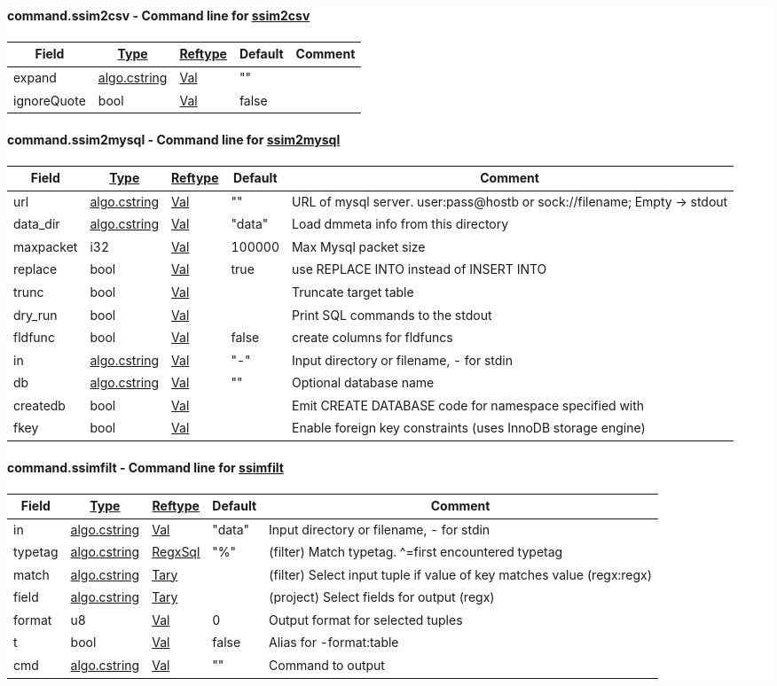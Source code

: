 #### command.ssim2csv - Command line for [ssim2csv](/txt/exe/ssim2csv/README.md)
<a href="#command-ssim2csv"></a>

|Field|[Type](/txt/ssimdb/dmmeta/ctype.md)|[Reftype](/txt/ssimdb/dmmeta/reftype.md)|Default|Comment|
|---|---|---|---|---|
|expand|[algo.cstring](/txt/protocol/algo/cstring.md)|[Val](/txt/exe/amc/reftypes.md#val)|""||
|ignoreQuote|bool|[Val](/txt/exe/amc/reftypes.md#val)|false||

#### command.ssim2mysql - Command line for [ssim2mysql](/txt/exe/ssim2mysql/README.md)
<a href="#command-ssim2mysql"></a>

|Field|[Type](/txt/ssimdb/dmmeta/ctype.md)|[Reftype](/txt/ssimdb/dmmeta/reftype.md)|Default|Comment|
|---|---|---|---|---|
|url|[algo.cstring](/txt/protocol/algo/cstring.md)|[Val](/txt/exe/amc/reftypes.md#val)|""|URL of mysql server. user:pass@hostb or sock://filename; Empty -> stdout|
|data_dir|[algo.cstring](/txt/protocol/algo/cstring.md)|[Val](/txt/exe/amc/reftypes.md#val)|"data"|Load dmmeta info from this directory|
|maxpacket|i32|[Val](/txt/exe/amc/reftypes.md#val)|100000|Max Mysql packet size|
|replace|bool|[Val](/txt/exe/amc/reftypes.md#val)|true|use REPLACE INTO instead of INSERT INTO|
|trunc|bool|[Val](/txt/exe/amc/reftypes.md#val)||Truncate target table|
|dry_run|bool|[Val](/txt/exe/amc/reftypes.md#val)||Print SQL commands to the stdout|
|fldfunc|bool|[Val](/txt/exe/amc/reftypes.md#val)|false|create columns for fldfuncs|
|in|[algo.cstring](/txt/protocol/algo/cstring.md)|[Val](/txt/exe/amc/reftypes.md#val)|"-"|Input directory or filename, - for stdin|
|db|[algo.cstring](/txt/protocol/algo/cstring.md)|[Val](/txt/exe/amc/reftypes.md#val)|""|Optional database name|
|createdb|bool|[Val](/txt/exe/amc/reftypes.md#val)||Emit CREATE DATABASE code for namespace specified with <db>|
|fkey|bool|[Val](/txt/exe/amc/reftypes.md#val)||Enable foreign key constraints (uses InnoDB storage engine)|

#### command.ssimfilt - Command line for [ssimfilt](/txt/exe/ssimfilt/README.md)
<a href="#command-ssimfilt"></a>

|Field|[Type](/txt/ssimdb/dmmeta/ctype.md)|[Reftype](/txt/ssimdb/dmmeta/reftype.md)|Default|Comment|
|---|---|---|---|---|
|in|[algo.cstring](/txt/protocol/algo/cstring.md)|[Val](/txt/exe/amc/reftypes.md#val)|"data"|Input directory or filename, - for stdin|
|typetag|[algo.cstring](/txt/protocol/algo/cstring.md)|[RegxSql](/txt/exe/amc/reftypes.md#regxsql)|"%"|(filter) Match typetag. ^=first encountered typetag|
|match|[algo.cstring](/txt/protocol/algo/cstring.md)|[Tary](/txt/exe/amc/reftypes.md#tary)||(filter) Select input tuple if value of key matches value (regx:regx)|
|field|[algo.cstring](/txt/protocol/algo/cstring.md)|[Tary](/txt/exe/amc/reftypes.md#tary)||(project) Select fields for output (regx)|
|format|u8|[Val](/txt/exe/amc/reftypes.md#val)|0|Output format for selected tuples|
|t|bool|[Val](/txt/exe/amc/reftypes.md#val)|false|Alias for -format:table|
|cmd|[algo.cstring](/txt/protocol/algo/cstring.md)|[Val](/txt/exe/amc/reftypes.md#val)|""|Command to output|
